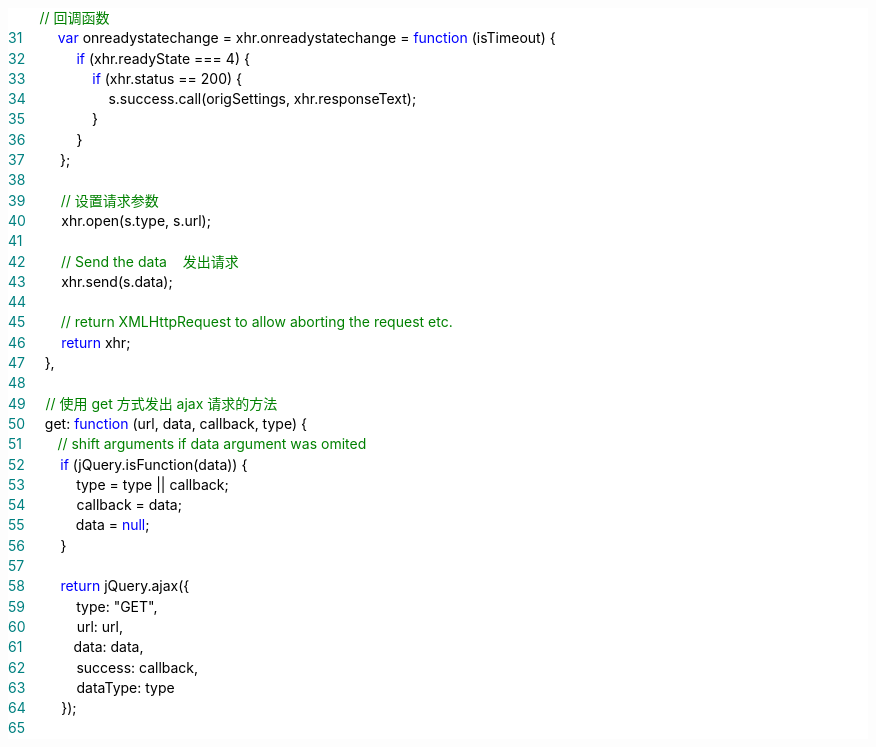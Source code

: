 <span style="color:#000000">        </span><span style="color:#008000">//</span><span style="color:#008000"> 回调函数</span><span style="color:#008000"><br></span><span style="color:#008080">31</span> <span style="color:#008000"></span><span style="color:#000000">        </span><span style="color:#0000ff">var</span><span style="color:#000000"> onreadystatechange </span><span style="color:#000000">=</span><span style="color:#000000"> xhr.onreadystatechange </span><span style="color:#000000">=</span><span style="color:#000000"> </span><span style="color:#0000ff">function</span><span style="color:#000000"> (isTimeout) {<br></span><span style="color:#008080">32</span> <span style="color:#000000">            </span><span style="color:#0000ff">if</span><span style="color:#000000"> (xhr.readyState </span><span style="color:#000000">===</span><span style="color:#000000"> </span><span style="color:#000000">4</span><span style="color:#000000">) {<br></span><span style="color:#008080">33</span> <span style="color:#000000">                </span><span style="color:#0000ff">if</span><span style="color:#000000"> (xhr.status </span><span style="color:#000000">==</span><span style="color:#000000"> </span><span style="color:#000000">200</span><span style="color:#000000">) {<br></span><span style="color:#008080">34</span> <span style="color:#000000">                    s.success.call(origSettings, xhr.responseText);<br></span><span style="color:#008080">35</span> <span style="color:#000000">                }<br></span><span style="color:#008080">36</span> <span style="color:#000000">            }<br></span><span style="color:#008080">37</span> <span style="color:#000000">        };<br></span><span style="color:#008080">38</span> <span style="color:#000000">        <br></span><span style="color:#008080">39</span> <span style="color:#000000">        </span><span style="color:#008000">//</span><span style="color:#008000"> 设置请求参数</span><span style="color:#008000"><br></span><span style="color:#008080">40</span> <span style="color:#008000"></span><span style="color:#000000">        xhr.open(s.type, s.url);<br></span><span style="color:#008080">41</span> <span style="color:#000000"><br></span><span style="color:#008080">42</span> <span style="color:#000000">        </span><span style="color:#008000">//</span><span style="color:#008000"> Send the data    发出请求</span><span style="color:#008000"><br></span><span style="color:#008080">43</span> <span style="color:#008000"></span><span style="color:#000000">        xhr.send(s.data);<br></span><span style="color:#008080">44</span> <span style="color:#000000"><br></span><span style="color:#008080">45</span> <span style="color:#000000">        </span><span style="color:#008000">//</span><span style="color:#008000"> return XMLHttpRequest to allow aborting the request etc.</span><span style="color:#008000"><br></span><span style="color:#008080">46</span> <span style="color:#008000"></span><span style="color:#000000">        </span><span style="color:#0000ff">return</span><span style="color:#000000"> xhr;<br></span><span style="color:#008080">47</span> <span style="color:#000000">    },<br></span><span style="color:#008080">48</span> <span style="color:#000000"><br></span><span style="color:#008080">49</span> <span style="color:#000000">    </span><span style="color:#008000">//</span><span style="color:#008000"> 使用 get 方式发出 ajax 请求的方法</span><span style="color:#008000"><br></span><span style="color:#008080">50</span> <span style="color:#008000"></span><span style="color:#000000">    get: </span><span style="color:#0000ff">function</span><span style="color:#000000"> (url, data, callback, type) {<br></span><span style="color:#008080">51</span> <span style="color:#000000">        </span><span style="color:#008000">//</span><span style="color:#008000"> shift arguments if data argument was omited</span><span style="color:#008000"><br></span><span style="color:#008080">52</span> <span style="color:#008000"></span><span style="color:#000000">        </span><span style="color:#0000ff">if</span><span style="color:#000000"> (jQuery.isFunction(data)) {<br></span><span style="color:#008080">53</span> <span style="color:#000000">            type </span><span style="color:#000000">=</span><span style="color:#000000"> type </span><span style="color:#000000">||</span><span style="color:#000000"> callback;<br></span><span style="color:#008080">54</span> <span style="color:#000000">            callback </span><span style="color:#000000">=</span><span style="color:#000000"> data;<br></span><span style="color:#008080">55</span> <span style="color:#000000">            data </span><span style="color:#000000">=</span><span style="color:#000000"> </span><span style="color:#0000ff">null</span><span style="color:#000000">;<br></span><span style="color:#008080">56</span> <span style="color:#000000">        }<br></span><span style="color:#008080">57</span> <span style="color:#000000"><br></span><span style="color:#008080">58</span> <span style="color:#000000">        </span><span style="color:#0000ff">return</span><span style="color:#000000"> jQuery.ajax({<br></span><span style="color:#008080">59</span> <span style="color:#000000">            type: </span><span style="color:#000000">"</span><span style="color:#000000">GET</span><span style="color:#000000">"</span><span style="color:#000000">,<br></span><span style="color:#008080">60</span> <span style="color:#000000">            url: url,<br></span><span style="color:#008080">61</span> <span style="color:#000000">            data: data,<br></span><span style="color:#008080">62</span> <span style="color:#000000">            success: callback,<br></span><span style="color:#008080">63</span> <span style="color:#000000">            dataType: type<br></span><span style="color:#008080">64</span> <span style="color:#000000">        });<br></span><span style="color:#008080">65</span>